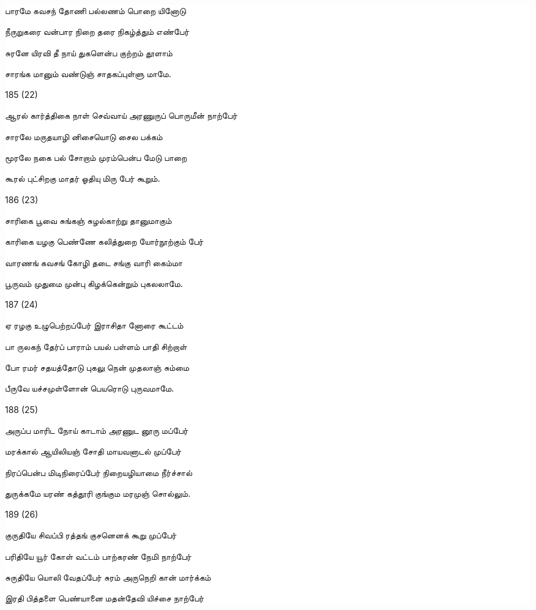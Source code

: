 பாரமே கவசந் தோணி பல்லணம் பொறை யினோடு  

நீருறுகரை வன்பார நிறை தரை நிகழ்த்தும் எண்பேர்  

சுரனே யிரவி தீ நாய் துகளென்ப குற்றம் தூளாம்  

சாரங்க மானும் வண்டுஞ் சாதகப்புள்ளு மாமே.  

  

185 (22)  

ஆரல் கார்த்திகை நாள் செவ்வாய் அரணுருப் பொருமீன் நாற்பேர்  

சாரலே மருதயாழி னிசையொடு சைல பக்கம்  

மூரலே நகை பல் சோறாம் முரம்பென்ப மேடு பாறை  

கூரல் புட்சிறகு மாதர் ஓதியு மிரு பேர் கூறும்.  

  

186 (23)  

சாரிகை பூவை சுங்கஞ் சுழல்காற்று தானுமாகும்  

காரிகை யழகு பெண்ணே கலித்துறை யோர்நூற்கும் பேர்  

வாரணங் கவசங் கோழி தடை சங்கு வாரி கைம்மா  

பூருவம் முதுமை முன்பு கிழக்கென்றும் புகலலாமே.  

  

187 (24)  

ஏ ரழகு உழுபெற்றப்பேர் இராசிதா னோரை கூட்டம்  

பா ருலகந் தேர்ப் பாராம் பயல் பள்ளம் பாதி சிற்றாள்  

போ ரமர் சதயத்தோடு புகலு நென் முதலாஞ் சும்மை  

பீருவே யச்சமுள்ளோன் பெயரொடு புருவமாமே.  

  

188 (25)  

அருப்ப மாரிட நோய் காடாம் அரணுட னூரு மப்பேர்  

மரக்கால் ஆயிலியஞ் சோதி மாயவனாடல் முப்பேர்  

நிரப்பென்ப மிடிநிரைப்பேர் நிறையழியாமை நீர்ச்சால்  

துருக்கமே யரண் கத்தூரி குங்கும மரமுஞ் சொல்லும்.  

  

189 (26)  

குருதியே சிவப்பி ரத்தங் குசனெனக் கூறு முப்பேர்  

பரிதியே யூர் கோள் வட்டம் பாற்கரண் நேமி நாற்பேர்  

சுருதியே யொலி வேதப்பேர் சுரம் அருநெறி கான் மார்க்கம்  

இரதி பித்தளை பெண்யானை மதன்தேவி யிச்சை நாற்பேர்  

  